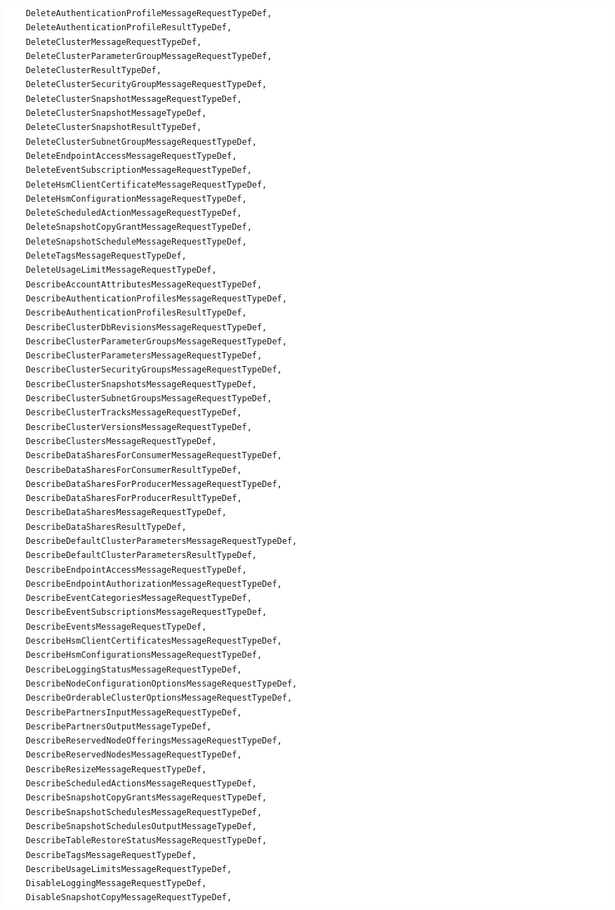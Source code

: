 ```python
    DeleteAuthenticationProfileMessageRequestTypeDef,
    DeleteAuthenticationProfileResultTypeDef,
    DeleteClusterMessageRequestTypeDef,
    DeleteClusterParameterGroupMessageRequestTypeDef,
    DeleteClusterResultTypeDef,
    DeleteClusterSecurityGroupMessageRequestTypeDef,
    DeleteClusterSnapshotMessageRequestTypeDef,
    DeleteClusterSnapshotMessageTypeDef,
    DeleteClusterSnapshotResultTypeDef,
    DeleteClusterSubnetGroupMessageRequestTypeDef,
    DeleteEndpointAccessMessageRequestTypeDef,
    DeleteEventSubscriptionMessageRequestTypeDef,
    DeleteHsmClientCertificateMessageRequestTypeDef,
    DeleteHsmConfigurationMessageRequestTypeDef,
    DeleteScheduledActionMessageRequestTypeDef,
    DeleteSnapshotCopyGrantMessageRequestTypeDef,
    DeleteSnapshotScheduleMessageRequestTypeDef,
    DeleteTagsMessageRequestTypeDef,
    DeleteUsageLimitMessageRequestTypeDef,
    DescribeAccountAttributesMessageRequestTypeDef,
    DescribeAuthenticationProfilesMessageRequestTypeDef,
    DescribeAuthenticationProfilesResultTypeDef,
    DescribeClusterDbRevisionsMessageRequestTypeDef,
    DescribeClusterParameterGroupsMessageRequestTypeDef,
    DescribeClusterParametersMessageRequestTypeDef,
    DescribeClusterSecurityGroupsMessageRequestTypeDef,
    DescribeClusterSnapshotsMessageRequestTypeDef,
    DescribeClusterSubnetGroupsMessageRequestTypeDef,
    DescribeClusterTracksMessageRequestTypeDef,
    DescribeClusterVersionsMessageRequestTypeDef,
    DescribeClustersMessageRequestTypeDef,
    DescribeDataSharesForConsumerMessageRequestTypeDef,
    DescribeDataSharesForConsumerResultTypeDef,
    DescribeDataSharesForProducerMessageRequestTypeDef,
    DescribeDataSharesForProducerResultTypeDef,
    DescribeDataSharesMessageRequestTypeDef,
    DescribeDataSharesResultTypeDef,
    DescribeDefaultClusterParametersMessageRequestTypeDef,
    DescribeDefaultClusterParametersResultTypeDef,
    DescribeEndpointAccessMessageRequestTypeDef,
    DescribeEndpointAuthorizationMessageRequestTypeDef,
    DescribeEventCategoriesMessageRequestTypeDef,
    DescribeEventSubscriptionsMessageRequestTypeDef,
    DescribeEventsMessageRequestTypeDef,
    DescribeHsmClientCertificatesMessageRequestTypeDef,
    DescribeHsmConfigurationsMessageRequestTypeDef,
    DescribeLoggingStatusMessageRequestTypeDef,
    DescribeNodeConfigurationOptionsMessageRequestTypeDef,
    DescribeOrderableClusterOptionsMessageRequestTypeDef,
    DescribePartnersInputMessageRequestTypeDef,
    DescribePartnersOutputMessageTypeDef,
    DescribeReservedNodeOfferingsMessageRequestTypeDef,
    DescribeReservedNodesMessageRequestTypeDef,
    DescribeResizeMessageRequestTypeDef,
    DescribeScheduledActionsMessageRequestTypeDef,
    DescribeSnapshotCopyGrantsMessageRequestTypeDef,
    DescribeSnapshotSchedulesMessageRequestTypeDef,
    DescribeSnapshotSchedulesOutputMessageTypeDef,
    DescribeTableRestoreStatusMessageRequestTypeDef,
    DescribeTagsMessageRequestTypeDef,
    DescribeUsageLimitsMessageRequestTypeDef,
    DisableLoggingMessageRequestTypeDef,
    DisableSnapshotCopyMessageRequestTypeDef,
```